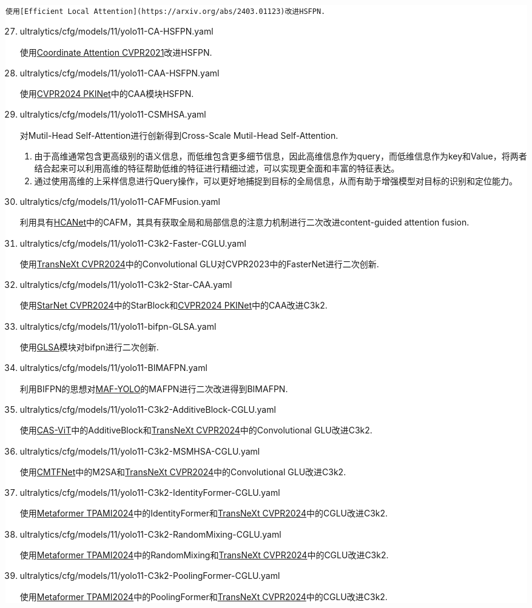     使用[Efficient Local Attention](https://arxiv.org/abs/2403.01123)改进HSFPN.

27. ultralytics/cfg/models/11/yolo11-CA-HSFPN.yaml

    使用[Coordinate Attention CVPR2021](https://github.com/houqb/CoordAttention)改进HSFPN.

28. ultralytics/cfg/models/11/yolo11-CAA-HSFPN.yaml

    使用[CVPR2024 PKINet](https://github.com/PKINet/PKINet)中的CAA模块HSFPN.

29. ultralytics/cfg/models/11/yolo11-CSMHSA.yaml

    对Mutil-Head Self-Attention进行创新得到Cross-Scale Mutil-Head Self-Attention.
    1. 由于高维通常包含更高级别的语义信息，而低维包含更多细节信息，因此高维信息作为query，而低维信息作为key和Value，将两者结合起来可以利用高维的特征帮助低维的特征进行精细过滤，可以实现更全面和丰富的特征表达。
    2. 通过使用高维的上采样信息进行Query操作，可以更好地捕捉到目标的全局信息，从而有助于增强模型对目标的识别和定位能力。

30. ultralytics/cfg/models/11/yolo11-CAFMFusion.yaml

    利用具有[HCANet](https://github.com/summitgao/HCANet)中的CAFM，其具有获取全局和局部信息的注意力机制进行二次改进content-guided attention fusion.

31. ultralytics/cfg/models/11/yolo11-C3k2-Faster-CGLU.yaml

    使用[TransNeXt CVPR2024](https://github.com/DaiShiResearch/TransNeXt)中的Convolutional GLU对CVPR2023中的FasterNet进行二次创新.

32. ultralytics/cfg/models/11/yolo11-C3k2-Star-CAA.yaml

    使用[StarNet CVPR2024](https://github.com/ma-xu/Rewrite-the-Stars/tree/main)中的StarBlock和[CVPR2024 PKINet](https://github.com/PKINet/PKINet)中的CAA改进C3k2.

33. ultralytics/cfg/models/11/yolo11-bifpn-GLSA.yaml

    使用[GLSA](https://github.com/Barrett-python/DuAT)模块对bifpn进行二次创新.

34. ultralytics/cfg/models/11/yolo11-BIMAFPN.yaml

    利用BIFPN的思想对[MAF-YOLO](https://arxiv.org/pdf/2407.04381)的MAFPN进行二次改进得到BIMAFPN.

35. ultralytics/cfg/models/11/yolo11-C3k2-AdditiveBlock-CGLU.yaml

    使用[CAS-ViT](https://github.com/Tianfang-Zhang/CAS-ViT)中的AdditiveBlock和[TransNeXt CVPR2024](https://github.com/DaiShiResearch/TransNeXt)中的Convolutional GLU改进C3k2.

36. ultralytics/cfg/models/11/yolo11-C3k2-MSMHSA-CGLU.yaml

    使用[CMTFNet](https://github.com/DrWuHonglin/CMTFNet/tree/main)中的M2SA和[TransNeXt CVPR2024](https://github.com/DaiShiResearch/TransNeXt)中的Convolutional GLU改进C3k2.

37. ultralytics/cfg/models/11/yolo11-C3k2-IdentityFormer-CGLU.yaml

    使用[Metaformer TPAMI2024](https://github.com/sail-sg/metaformer)中的IdentityFormer和[TransNeXt CVPR2024](https://github.com/DaiShiResearch/TransNeXt)中的CGLU改进C3k2.

38. ultralytics/cfg/models/11/yolo11-C3k2-RandomMixing-CGLU.yaml

    使用[Metaformer TPAMI2024](https://github.com/sail-sg/metaformer)中的RandomMixing和[TransNeXt CVPR2024](https://github.com/DaiShiResearch/TransNeXt)中的CGLU改进C3k2.

39. ultralytics/cfg/models/11/yolo11-C3k2-PoolingFormer-CGLU.yaml

    使用[Metaformer TPAMI2024](https://github.com/sail-sg/metaformer)中的PoolingFormer和[TransNeXt CVPR2024](https://github.com/DaiShiResearch/TransNeXt)中的CGLU改进C3k2.
